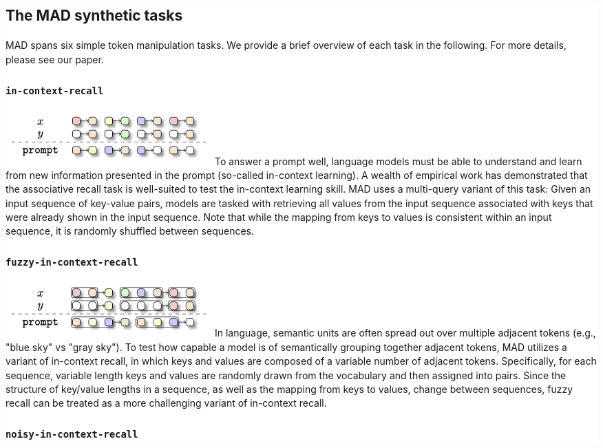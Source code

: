 

## The MAD synthetic tasks
MAD spans six simple token manipulation tasks. We provide a brief overview of each task in the following. For more details, please see our paper.

### `in-context-recall`
<img src="./assets/recall.png" alt="recall" width="300"/>
To answer a prompt well, language models must be able to understand and learn from new information presented in the prompt (so-called in-context learning). A wealth of empirical work has demonstrated that the associative recall task is well-suited to test the in-context learning skill. MAD uses a multi-query variant of this task: Given an input sequence of key-value pairs, models are tasked with retrieving all values from the input sequence associated with keys that were already shown in the input sequence. Note that while the mapping from keys to values is consistent within an input sequence, it is randomly shuffled between sequences.

### `fuzzy-in-context-recall`
<img src="./assets/fuzzy_recall.png" alt="fuzzy_recall" width="300"/>
In language, semantic units are often spread out over multiple adjacent tokens (e.g., "blue sky" vs "gray sky"). To test how capable a model is of semantically grouping together adjacent tokens, MAD utilizes a variant of in-context recall, in which keys and values are composed of a variable number of adjacent tokens. Specifically, for each sequence, variable length keys and values are randomly drawn from the vocabulary and then assigned into pairs. Since the structure of key/value lengths in a sequence, as well as the mapping from keys to values, change between sequences, fuzzy recall can be treated as a more challenging variant of in-context recall.

### `noisy-in-context-recall`